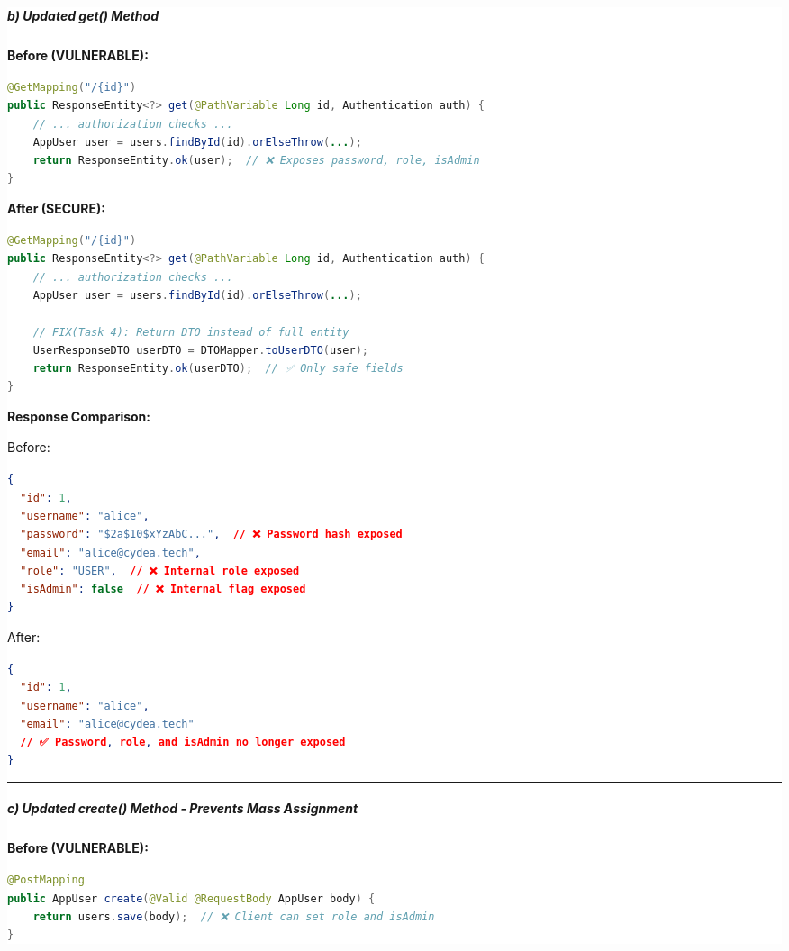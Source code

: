 ##### b) Updated get() Method

**Before (VULNERABLE):**
```java
@GetMapping("/{id}")
public ResponseEntity<?> get(@PathVariable Long id, Authentication auth) {
    // ... authorization checks ...
    AppUser user = users.findById(id).orElseThrow(...);
    return ResponseEntity.ok(user);  // ❌ Exposes password, role, isAdmin
}
```

**After (SECURE):**
```java
@GetMapping("/{id}")
public ResponseEntity<?> get(@PathVariable Long id, Authentication auth) {
    // ... authorization checks ...
    AppUser user = users.findById(id).orElseThrow(...);
    
    // FIX(Task 4): Return DTO instead of full entity
    UserResponseDTO userDTO = DTOMapper.toUserDTO(user);
    return ResponseEntity.ok(userDTO);  // ✅ Only safe fields
}
```

**Response Comparison:**

Before:
```json
{
  "id": 1,
  "username": "alice",
  "password": "$2a$10$xYzAbC...",  // ❌ Password hash exposed
  "email": "alice@cydea.tech",
  "role": "USER",  // ❌ Internal role exposed
  "isAdmin": false  // ❌ Internal flag exposed
}
```

After:
```json
{
  "id": 1,
  "username": "alice",
  "email": "alice@cydea.tech"
  // ✅ Password, role, and isAdmin no longer exposed
}
```

---

##### c) Updated create() Method - Prevents Mass Assignment

**Before (VULNERABLE):**
```java
@PostMapping
public AppUser create(@Valid @RequestBody AppUser body) {
    return users.save(body);  // ❌ Client can set role and isAdmin
}
```
